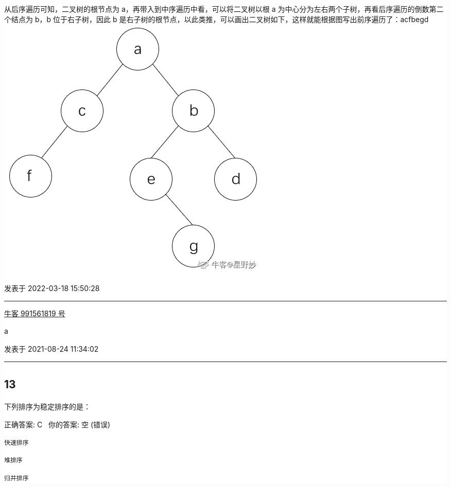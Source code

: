 从后序遍历可知，二叉树的根节点为 a，再带入到中序遍历中看，可以将二叉树以根 a 为中心分为左右两个子树，再看后序遍历的倒数第二个结点为 b，b 位于右子树，因此 b 是右子树的根节点，以此类推，可以画出二叉树如下，这样就能根据图写出前序遍历了：acfbegd![](img/35ffd581b4a5d896bbda8d8d65b950b8.png)

发表于 2022-03-18 15:50:28

* * *

[牛客 991561819 号](https://www.nowcoder.com/profile/991561819)

a

发表于 2021-08-24 11:34:02

* * *

## 13

下列排序为稳定排序的是：

正确答案: C   你的答案: 空 (错误)

```cpp
快速排序
```

```cpp
堆排序
```

```cpp
归并排序
```
